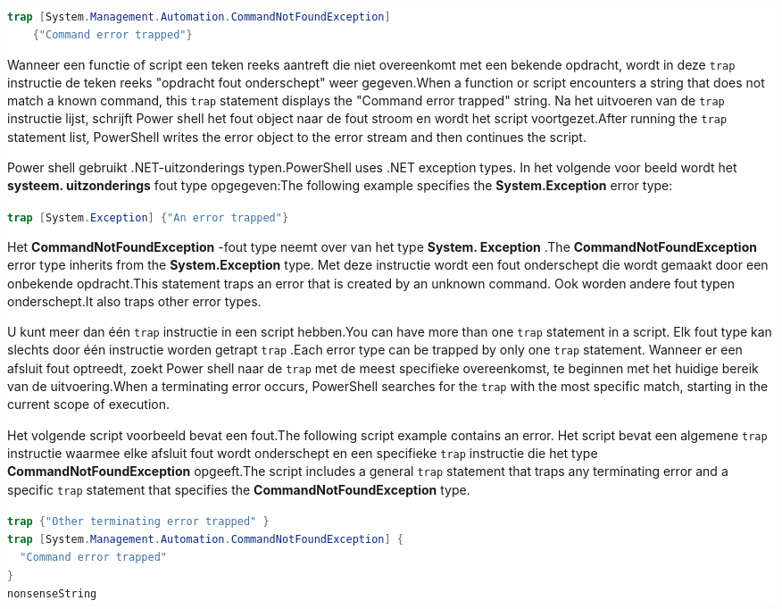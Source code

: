 ```powershell
trap [System.Management.Automation.CommandNotFoundException]
    {"Command error trapped"}
```

<span data-ttu-id="4ab47-144">Wanneer een functie of script een teken reeks aantreft die niet overeenkomt met een bekende opdracht, wordt in deze `trap` instructie de teken reeks "opdracht fout onderschept" weer gegeven.</span><span class="sxs-lookup"><span data-stu-id="4ab47-144">When a function or script encounters a string that does not match a known command, this `trap` statement displays the "Command error trapped" string.</span></span>
<span data-ttu-id="4ab47-145">Na het uitvoeren van de `trap` instructie lijst, schrijft Power shell het fout object naar de fout stroom en wordt het script voortgezet.</span><span class="sxs-lookup"><span data-stu-id="4ab47-145">After running the `trap` statement list, PowerShell writes the error object to the error stream and then continues the script.</span></span>

<span data-ttu-id="4ab47-146">Power shell gebruikt .NET-uitzonderings typen.</span><span class="sxs-lookup"><span data-stu-id="4ab47-146">PowerShell uses .NET exception types.</span></span> <span data-ttu-id="4ab47-147">In het volgende voor beeld wordt het **systeem. uitzonderings** fout type opgegeven:</span><span class="sxs-lookup"><span data-stu-id="4ab47-147">The following example specifies the **System.Exception** error type:</span></span>

```powershell
trap [System.Exception] {"An error trapped"}
```

<span data-ttu-id="4ab47-148">Het **CommandNotFoundException** -fout type neemt over van het type **System. Exception** .</span><span class="sxs-lookup"><span data-stu-id="4ab47-148">The **CommandNotFoundException** error type inherits from the **System.Exception** type.</span></span> <span data-ttu-id="4ab47-149">Met deze instructie wordt een fout onderschept die wordt gemaakt door een onbekende opdracht.</span><span class="sxs-lookup"><span data-stu-id="4ab47-149">This statement traps an error that is created by an unknown command.</span></span> <span data-ttu-id="4ab47-150">Ook worden andere fout typen onderschept.</span><span class="sxs-lookup"><span data-stu-id="4ab47-150">It also traps other error types.</span></span>

<span data-ttu-id="4ab47-151">U kunt meer dan één `trap` instructie in een script hebben.</span><span class="sxs-lookup"><span data-stu-id="4ab47-151">You can have more than one `trap` statement in a script.</span></span> <span data-ttu-id="4ab47-152">Elk fout type kan slechts door één instructie worden getrapt `trap` .</span><span class="sxs-lookup"><span data-stu-id="4ab47-152">Each error type can be trapped by only one `trap` statement.</span></span> <span data-ttu-id="4ab47-153">Wanneer er een afsluit fout optreedt, zoekt Power shell naar de `trap` met de meest specifieke overeenkomst, te beginnen met het huidige bereik van de uitvoering.</span><span class="sxs-lookup"><span data-stu-id="4ab47-153">When a terminating error occurs, PowerShell searches for the `trap` with the most specific match, starting in the current scope of execution.</span></span>

<span data-ttu-id="4ab47-154">Het volgende script voorbeeld bevat een fout.</span><span class="sxs-lookup"><span data-stu-id="4ab47-154">The following script example contains an error.</span></span> <span data-ttu-id="4ab47-155">Het script bevat een algemene `trap` instructie waarmee elke afsluit fout wordt onderschept en een specifieke `trap` instructie die het type **CommandNotFoundException** opgeeft.</span><span class="sxs-lookup"><span data-stu-id="4ab47-155">The script includes a general `trap` statement that traps any terminating error and a specific `trap` statement that specifies the **CommandNotFoundException** type.</span></span>

```powershell
trap {"Other terminating error trapped" }
trap [System.Management.Automation.CommandNotFoundException] {
  "Command error trapped"
}
nonsenseString
```
